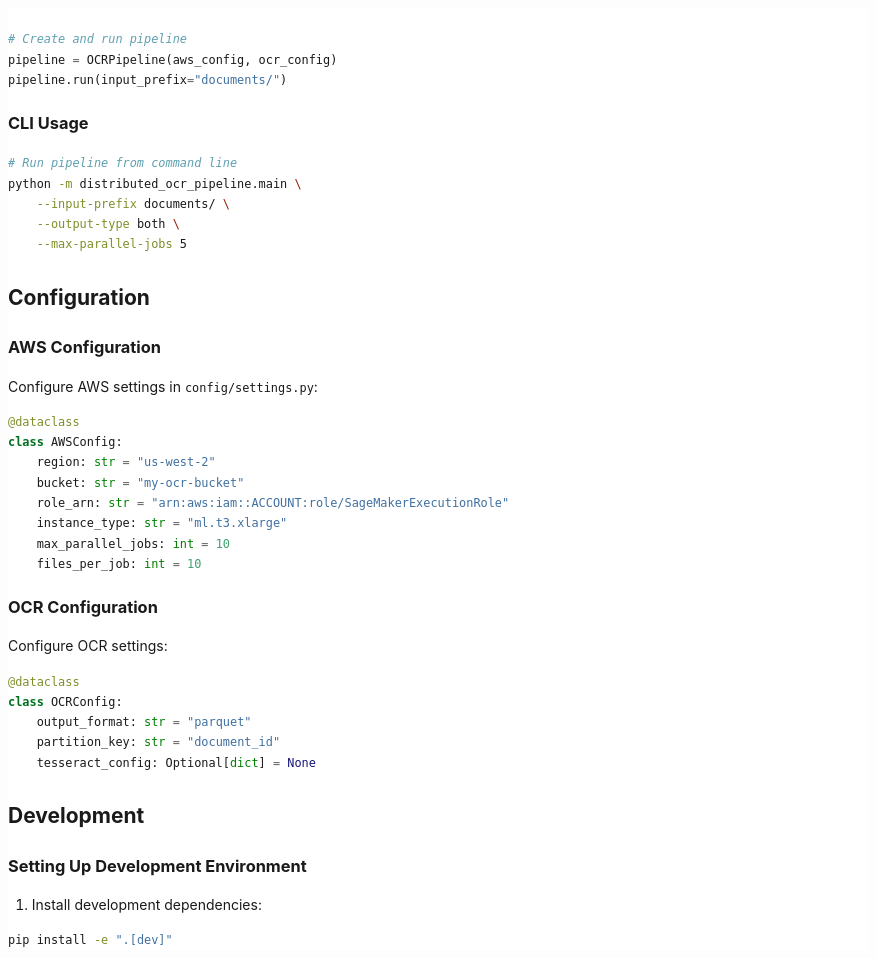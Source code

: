 ```python

# Create and run pipeline
pipeline = OCRPipeline(aws_config, ocr_config)
pipeline.run(input_prefix="documents/")
```

### CLI Usage

```bash
# Run pipeline from command line
python -m distributed_ocr_pipeline.main \
    --input-prefix documents/ \
    --output-type both \
    --max-parallel-jobs 5
```

## Configuration

### AWS Configuration

Configure AWS settings in `config/settings.py`:

```python
@dataclass
class AWSConfig:
    region: str = "us-west-2"
    bucket: str = "my-ocr-bucket"
    role_arn: str = "arn:aws:iam::ACCOUNT:role/SageMakerExecutionRole"
    instance_type: str = "ml.t3.xlarge"
    max_parallel_jobs: int = 10
    files_per_job: int = 10
```

### OCR Configuration

Configure OCR settings:

```python
@dataclass
class OCRConfig:
    output_format: str = "parquet"
    partition_key: str = "document_id"
    tesseract_config: Optional[dict] = None
```

## Development

### Setting Up Development Environment

1. Install development dependencies:
```bash
pip install -e ".[dev]"
```
